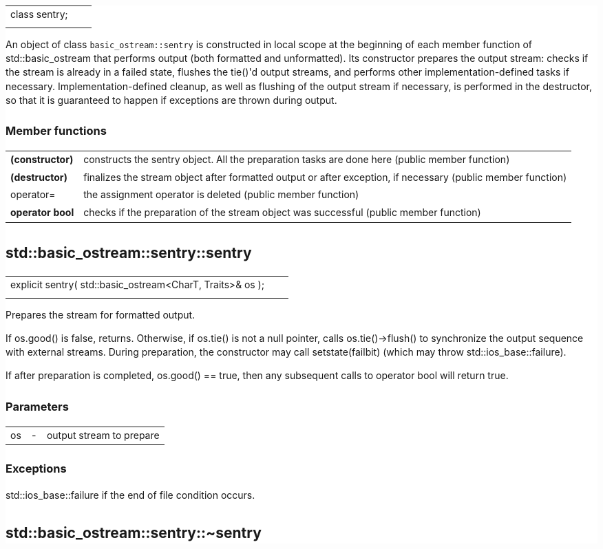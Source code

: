 |  |  |  |
| --- | --- | --- |
| class sentry; |  |  |
|  |  |  |

An object of class `basic_ostream::sentry` is constructed in local scope at the beginning of each member function of std::basic_ostream that performs output (both formatted and unformatted). Its constructor prepares the output stream: checks if the stream is already in a failed state, flushes the tie()'d output streams, and performs other implementation-defined tasks if necessary. Implementation-defined cleanup, as well as flushing of the output stream if necessary, is performed in the destructor, so that it is guaranteed to happen if exceptions are thrown during output.

### Member functions

|  |  |
| --- | --- |
| ****(constructor)**** | constructs the sentry object. All the preparation tasks are done here   (public member function) |
| ****(destructor)**** | finalizes the stream object after formatted output or after exception, if necessary   (public member function) |
| operator= | the assignment operator is deleted   (public member function) |
| ****operator bool**** | checks if the preparation of the stream object was successful   (public member function) |

## std::basic_ostream::sentry::sentry

|  |  |  |
| --- | --- | --- |
| explicit sentry( std::basic_ostream<CharT, Traits>& os ); |  |  |
|  |  |  |

Prepares the stream for formatted output.

If os.good() is false, returns. Otherwise, if os.tie() is not a null pointer, calls os.tie()->flush() to synchronize the output sequence with external streams. During preparation, the constructor may call setstate(failbit) (which may throw std::ios_base::failure).

If after preparation is completed, os.good() == true, then any subsequent calls to operator bool will return true.

### Parameters

|  |  |  |
| --- | --- | --- |
| os | - | output stream to prepare |

### Exceptions

std::ios_base::failure if the end of file condition occurs.

## std::basic_ostream::sentry::~sentry
